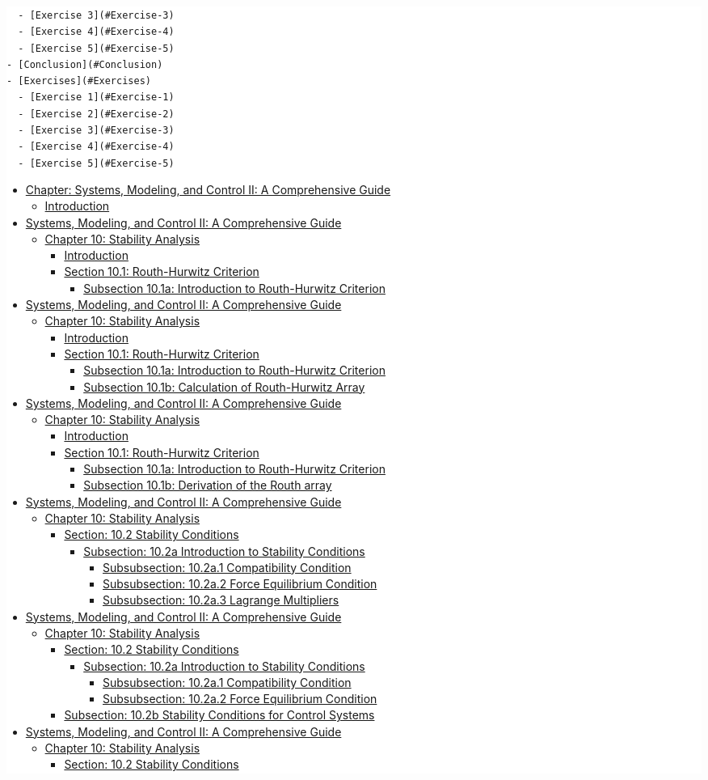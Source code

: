       - [Exercise 3](#Exercise-3)
      - [Exercise 4](#Exercise-4)
      - [Exercise 5](#Exercise-5)
    - [Conclusion](#Conclusion)
    - [Exercises](#Exercises)
      - [Exercise 1](#Exercise-1)
      - [Exercise 2](#Exercise-2)
      - [Exercise 3](#Exercise-3)
      - [Exercise 4](#Exercise-4)
      - [Exercise 5](#Exercise-5)
  - [Chapter: Systems, Modeling, and Control II: A Comprehensive Guide](#Chapter:-Systems,-Modeling,-and-Control-II:-A-Comprehensive-Guide)
    - [Introduction](#Introduction)
- [Systems, Modeling, and Control II: A Comprehensive Guide](#Systems,-Modeling,-and-Control-II:-A-Comprehensive-Guide)
  - [Chapter 10: Stability Analysis](#Chapter-10:-Stability-Analysis)
    - [Introduction](#Introduction)
    - [Section 10.1: Routh-Hurwitz Criterion](#Section-10.1:-Routh-Hurwitz-Criterion)
      - [Subsection 10.1a: Introduction to Routh-Hurwitz Criterion](#Subsection-10.1a:-Introduction-to-Routh-Hurwitz-Criterion)
- [Systems, Modeling, and Control II: A Comprehensive Guide](#Systems,-Modeling,-and-Control-II:-A-Comprehensive-Guide)
  - [Chapter 10: Stability Analysis](#Chapter-10:-Stability-Analysis)
    - [Introduction](#Introduction)
    - [Section 10.1: Routh-Hurwitz Criterion](#Section-10.1:-Routh-Hurwitz-Criterion)
      - [Subsection 10.1a: Introduction to Routh-Hurwitz Criterion](#Subsection-10.1a:-Introduction-to-Routh-Hurwitz-Criterion)
      - [Subsection 10.1b: Calculation of Routh-Hurwitz Array](#Subsection-10.1b:-Calculation-of-Routh-Hurwitz-Array)
- [Systems, Modeling, and Control II: A Comprehensive Guide](#Systems,-Modeling,-and-Control-II:-A-Comprehensive-Guide)
  - [Chapter 10: Stability Analysis](#Chapter-10:-Stability-Analysis)
    - [Introduction](#Introduction)
    - [Section 10.1: Routh-Hurwitz Criterion](#Section-10.1:-Routh-Hurwitz-Criterion)
      - [Subsection 10.1a: Introduction to Routh-Hurwitz Criterion](#Subsection-10.1a:-Introduction-to-Routh-Hurwitz-Criterion)
      - [Subsection 10.1b: Derivation of the Routh array](#Subsection-10.1b:-Derivation-of-the-Routh-array)
- [Systems, Modeling, and Control II: A Comprehensive Guide](#Systems,-Modeling,-and-Control-II:-A-Comprehensive-Guide)
  - [Chapter 10: Stability Analysis](#Chapter-10:-Stability-Analysis)
    - [Section: 10.2 Stability Conditions](#Section:-10.2-Stability-Conditions)
      - [Subsection: 10.2a Introduction to Stability Conditions](#Subsection:-10.2a-Introduction-to-Stability-Conditions)
        - [Subsubsection: 10.2a.1 Compatibility Condition](#Subsubsection:-10.2a.1-Compatibility-Condition)
        - [Subsubsection: 10.2a.2 Force Equilibrium Condition](#Subsubsection:-10.2a.2-Force-Equilibrium-Condition)
        - [Subsubsection: 10.2a.3 Lagrange Multipliers](#Subsubsection:-10.2a.3-Lagrange-Multipliers)
- [Systems, Modeling, and Control II: A Comprehensive Guide](#Systems,-Modeling,-and-Control-II:-A-Comprehensive-Guide)
  - [Chapter 10: Stability Analysis](#Chapter-10:-Stability-Analysis)
    - [Section: 10.2 Stability Conditions](#Section:-10.2-Stability-Conditions)
      - [Subsection: 10.2a Introduction to Stability Conditions](#Subsection:-10.2a-Introduction-to-Stability-Conditions)
        - [Subsubsection: 10.2a.1 Compatibility Condition](#Subsubsection:-10.2a.1-Compatibility-Condition)
        - [Subsubsection: 10.2a.2 Force Equilibrium Condition](#Subsubsection:-10.2a.2-Force-Equilibrium-Condition)
    - [Subsection: 10.2b Stability Conditions for Control Systems](#Subsection:-10.2b-Stability-Conditions-for-Control-Systems)
- [Systems, Modeling, and Control II: A Comprehensive Guide](#Systems,-Modeling,-and-Control-II:-A-Comprehensive-Guide)
  - [Chapter 10: Stability Analysis](#Chapter-10:-Stability-Analysis)
    - [Section: 10.2 Stability Conditions](#Section:-10.2-Stability-Conditions)